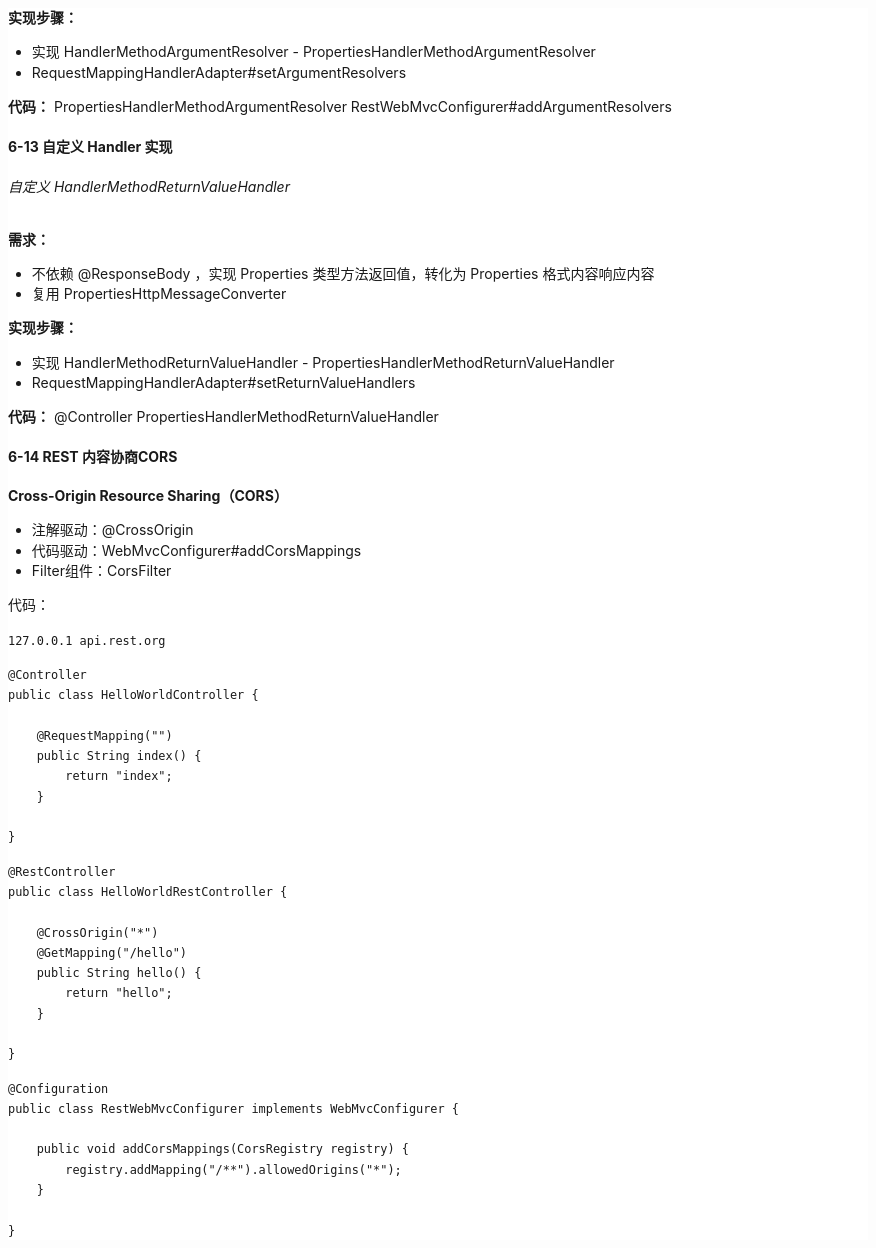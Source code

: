 **实现步骤：**
- 实现 HandlerMethodArgumentResolver - PropertiesHandlerMethodArgumentResolver
- RequestMappingHandlerAdapter#setArgumentResolvers

**代码：**
PropertiesHandlerMethodArgumentResolver
RestWebMvcConfigurer#addArgumentResolvers

#### 6-13 自定义 Handler 实现
###### 自定义 HandlerMethodReturnValueHandler
**需求：**
- 不依赖 @ResponseBody ，实现 Properties 类型方法返回值，转化为 Properties 格式内容响应内容
- 复用 PropertiesHttpMessageConverter

**实现步骤：**
- 实现 HandlerMethodReturnValueHandler - PropertiesHandlerMethodReturnValueHandler
- RequestMappingHandlerAdapter#setReturnValueHandlers

**代码：**
@Controller
PropertiesHandlerMethodReturnValueHandler

#### 6-14 REST 内容协商CORS
**Cross-Origin Resource Sharing（CORS）**
- 注解驱动：@CrossOrigin
- 代码驱动：WebMvcConfigurer#addCorsMappings
- Filter组件：CorsFilter

代码：
```hosts
127.0.0.1 api.rest.org
```
```
@Controller
public class HelloWorldController {

    @RequestMapping("")
    public String index() {
        return "index";
    }

}
```
```
@RestController
public class HelloWorldRestController {

    @CrossOrigin("*")
    @GetMapping("/hello")
    public String hello() {
        return "hello";
    }

}
```
```
@Configuration
public class RestWebMvcConfigurer implements WebMvcConfigurer {

    public void addCorsMappings(CorsRegistry registry) {
        registry.addMapping("/**").allowedOrigins("*");
    }

}
```
